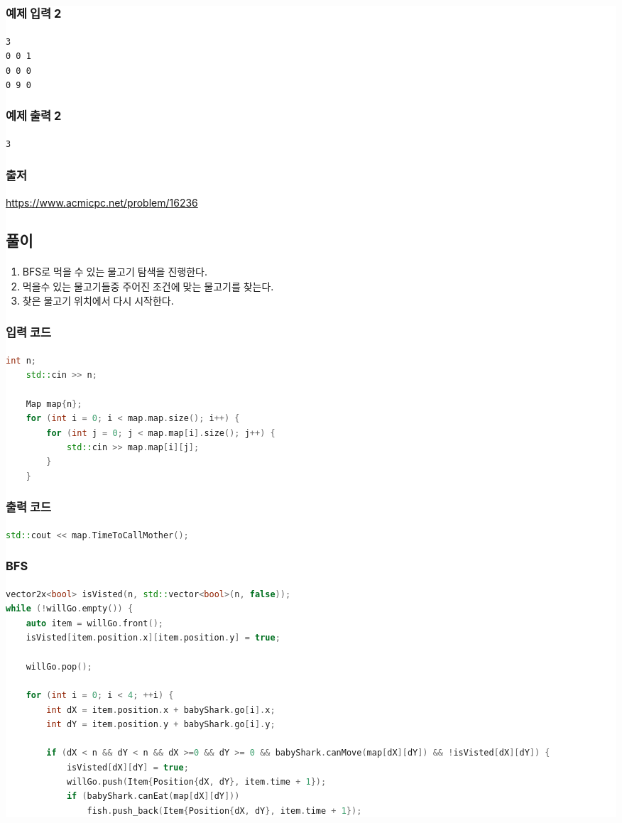 ### 예제 입력 2

``` txt
3
0 0 1
0 0 0
0 9 0
```

### 예제 출력 2

``` txt
3
```

### 출저

<https://www.acmicpc.net/problem/16236>

## 풀이

1. BFS로 먹을 수 있는 물고기 탐색을 진행한다.
2. 먹을수 있는 물고기들중 주어진 조건에 맞는 물고기를 찾는다.
3. 찾은 물고기 위치에서 다시 시작한다.



### 입력 코드

``` C++
int n;
    std::cin >> n;

    Map map{n};
    for (int i = 0; i < map.map.size(); i++) {
        for (int j = 0; j < map.map[i].size(); j++) {
            std::cin >> map.map[i][j];
        }
    }
```

### 출력 코드

``` C++
std::cout << map.TimeToCallMother();
```

### BFS

```c++
vector2x<bool> isVisted(n, std::vector<bool>(n, false)); 
while (!willGo.empty()) {
    auto item = willGo.front();
    isVisted[item.position.x][item.position.y] = true;

    willGo.pop();

    for (int i = 0; i < 4; ++i) {
        int dX = item.position.x + babyShark.go[i].x;
        int dY = item.position.y + babyShark.go[i].y;

        if (dX < n && dY < n && dX >=0 && dY >= 0 && babyShark.canMove(map[dX][dY]) && !isVisted[dX][dY]) {
            isVisted[dX][dY] = true;
            willGo.push(Item{Position{dX, dY}, item.time + 1});
            if (babyShark.canEat(map[dX][dY]))
                fish.push_back(Item{Position{dX, dY}, item.time + 1});
```